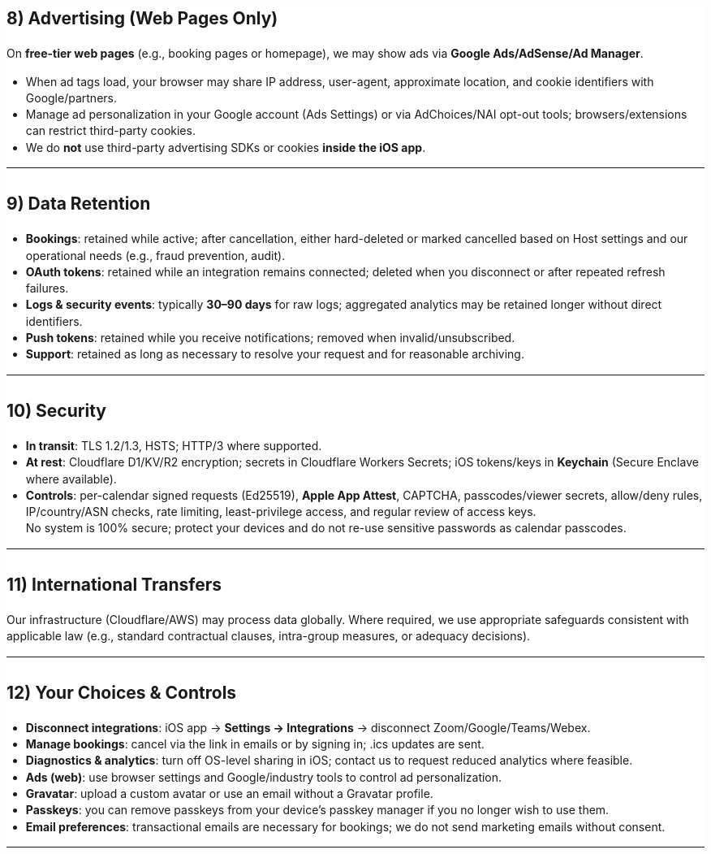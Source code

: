 ## 8) Advertising (Web Pages Only)
On **free-tier web pages** (e.g., booking pages or homepage), we may show ads via **Google Ads/AdSense/Ad Manager**.  
- When ad tags load, your browser may share IP address, user-agent, approximate location, and cookie identifiers with Google/partners.  
- Manage ad personalization in your Google account (Ads Settings) or via AdChoices/NAI opt-out tools; browsers/extensions can restrict third-party cookies.  
- We do **not** use third-party advertising SDKs or cookies **inside the iOS app**.

---

## 9) Data Retention
- **Bookings**: retained while active; after cancellation, either hard-deleted or marked cancelled based on Host settings and our operational needs (e.g., fraud prevention, audit).  
- **OAuth tokens**: retained while an integration remains connected; deleted when you disconnect or after repeated refresh failures.  
- **Logs & security events**: typically **30–90 days** for raw logs; aggregated analytics may be retained longer without direct identifiers.  
- **Push tokens**: retained while you receive notifications; removed when invalid/unsubscribed.  
- **Support**: retained as long as necessary to resolve your request and for reasonable archiving.

---

## 10) Security
- **In transit**: TLS 1.2/1.3, HSTS; HTTP/3 where supported.  
- **At rest**: Cloudflare D1/KV/R2 encryption; secrets in Cloudflare Workers Secrets; iOS tokens/keys in **Keychain** (Secure Enclave where available).  
- **Controls**: per-calendar signed requests (Ed25519), **Apple App Attest**, CAPTCHA, passcodes/viewer secrets, allow/deny rules, IP/country/ASN checks, rate limiting, least-privilege access, and regular review of access keys.  
No system is 100% secure; protect your devices and do not re-use sensitive passwords as calendar passcodes.

---

## 11) International Transfers
Our infrastructure (Cloudflare/AWS) may process data globally. Where required, we use appropriate safeguards consistent with applicable law (e.g., standard contractual clauses, intra-group measures, or adequacy decisions).

---

## 12) Your Choices & Controls
- **Disconnect integrations**: iOS app → **Settings → Integrations** → disconnect Zoom/Google/Teams/Webex.  
- **Manage bookings**: cancel via the link in emails or by signing in; .ics updates are sent.  
- **Diagnostics & analytics**: turn off OS-level sharing in iOS; contact us to request reduced analytics where feasible.  
- **Ads (web)**: use browser settings and Google/industry tools to control ad personalization.  
- **Gravatar**: upload a custom avatar or use an email without a Gravatar profile.  
- **Passkeys**: you can remove passkeys from your device’s passkey manager if you no longer wish to use them.  
- **Email preferences**: transactional emails are necessary for bookings; we do not send marketing emails without consent.

---